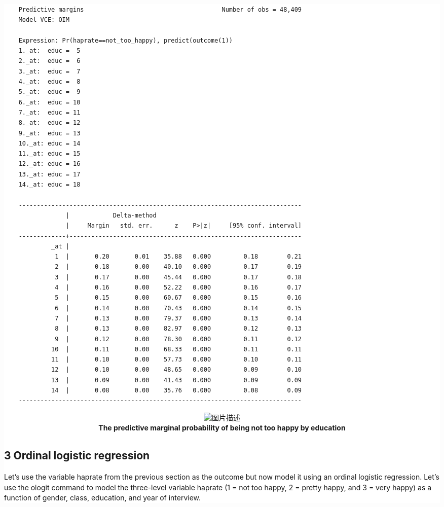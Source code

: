         Predictive margins                                      Number of obs = 48,409
        Model VCE: OIM
        
        Expression: Pr(haprate==not_too_happy), predict(outcome(1))
        1._at:  educ =  5
        2._at:  educ =  6
        3._at:  educ =  7
        4._at:  educ =  8
        5._at:  educ =  9
        6._at:  educ = 10
        7._at:  educ = 11
        8._at:  educ = 12
        9._at:  educ = 13
        10._at: educ = 14
        11._at: educ = 15
        12._at: educ = 16
        13._at: educ = 17
        14._at: educ = 18
        
        ------------------------------------------------------------------------------
                     |            Delta-method
                     |     Margin   std. err.      z    P>|z|     [95% conf. interval]
        -------------+----------------------------------------------------------------
                 _at |
                  1  |       0.20       0.01    35.88   0.000         0.18        0.21
                  2  |       0.18       0.00    40.10   0.000         0.17        0.19
                  3  |       0.17       0.00    45.44   0.000         0.17        0.18
                  4  |       0.16       0.00    52.22   0.000         0.16        0.17
                  5  |       0.15       0.00    60.67   0.000         0.15        0.16
                  6  |       0.14       0.00    70.43   0.000         0.14        0.15
                  7  |       0.13       0.00    79.37   0.000         0.13        0.14
                  8  |       0.13       0.00    82.97   0.000         0.12        0.13
                  9  |       0.12       0.00    78.30   0.000         0.11        0.12
                 10  |       0.11       0.00    68.33   0.000         0.11        0.11
                 11  |       0.10       0.00    57.73   0.000         0.10        0.11
                 12  |       0.10       0.00    48.65   0.000         0.09        0.10
                 13  |       0.09       0.00    41.43   0.000         0.09        0.09
                 14  |       0.08       0.00    35.76   0.000         0.08        0.09
        ------------------------------------------------------------------------------



<figure style="text-align:center;">
  <img src="https://cdn.jsdelivr.net/gh/forest293/Hugo-image/2024.1.14.14.png" style="width:750px;height:450px;" alt="图片描述">
  <figcaption><strong>The predictive marginal probability of being not too happy by education</strong></figcaption>
</figure>

## 3 Ordinal logistic regression

Let’s use the variable haprate from the previous section as the outcome but now model it using an ordinal logistic regression. Let’s use the ologit command to model the three-level variable haprate (1 = not too happy, 2 = pretty happy, and 3 = very happy) as a function of gender, class, education, and year of interview.
